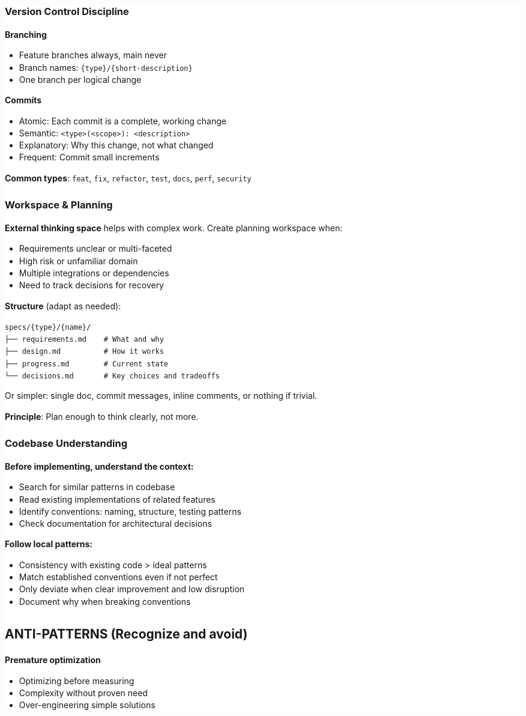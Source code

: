 ### Version Control Discipline

**Branching**
- Feature branches always, main never
- Branch names: `{type}/{short-description}`
- One branch per logical change

**Commits**
- Atomic: Each commit is a complete, working change
- Semantic: `<type>(<scope>): <description>`
- Explanatory: Why this change, not what changed
- Frequent: Commit small increments

**Common types**: `feat`, `fix`, `refactor`, `test`, `docs`, `perf`, `security`

### Workspace & Planning

**External thinking space** helps with complex work. Create planning workspace when:
- Requirements unclear or multi-faceted
- High risk or unfamiliar domain
- Multiple integrations or dependencies
- Need to track decisions for recovery

**Structure** (adapt as needed):
```
specs/{type}/{name}/
├── requirements.md    # What and why
├── design.md          # How it works
├── progress.md        # Current state
└── decisions.md       # Key choices and tradeoffs
```

Or simpler: single doc, commit messages, inline comments, or nothing if trivial.

**Principle**: Plan enough to think clearly, not more.

### Codebase Understanding

**Before implementing, understand the context:**
- Search for similar patterns in codebase
- Read existing implementations of related features
- Identify conventions: naming, structure, testing patterns
- Check documentation for architectural decisions

**Follow local patterns:**
- Consistency with existing code > ideal patterns
- Match established conventions even if not perfect
- Only deviate when clear improvement and low disruption
- Document why when breaking conventions

## ANTI-PATTERNS (Recognize and avoid)

**Premature optimization**
- Optimizing before measuring
- Complexity without proven need
- Over-engineering simple solutions
